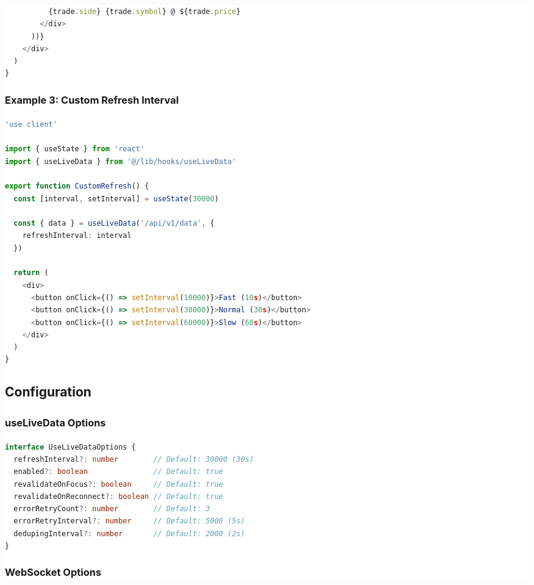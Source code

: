 ```typescript
          {trade.side} {trade.symbol} @ ${trade.price}
        </div>
      ))}
    </div>
  )
}
```

### Example 3: Custom Refresh Interval

```typescript
'use client'

import { useState } from 'react'
import { useLiveData } from '@/lib/hooks/useLiveData'

export function CustomRefresh() {
  const [interval, setInterval] = useState(30000)

  const { data } = useLiveData('/api/v1/data', {
    refreshInterval: interval
  })

  return (
    <div>
      <button onClick={() => setInterval(10000)}>Fast (10s)</button>
      <button onClick={() => setInterval(30000)}>Normal (30s)</button>
      <button onClick={() => setInterval(60000)}>Slow (60s)</button>
    </div>
  )
}
```

## Configuration

### useLiveData Options

```typescript
interface UseLiveDataOptions {
  refreshInterval?: number        // Default: 30000 (30s)
  enabled?: boolean               // Default: true
  revalidateOnFocus?: boolean     // Default: true
  revalidateOnReconnect?: boolean // Default: true
  errorRetryCount?: number        // Default: 3
  errorRetryInterval?: number     // Default: 5000 (5s)
  dedupingInterval?: number       // Default: 2000 (2s)
}
```

### WebSocket Options
